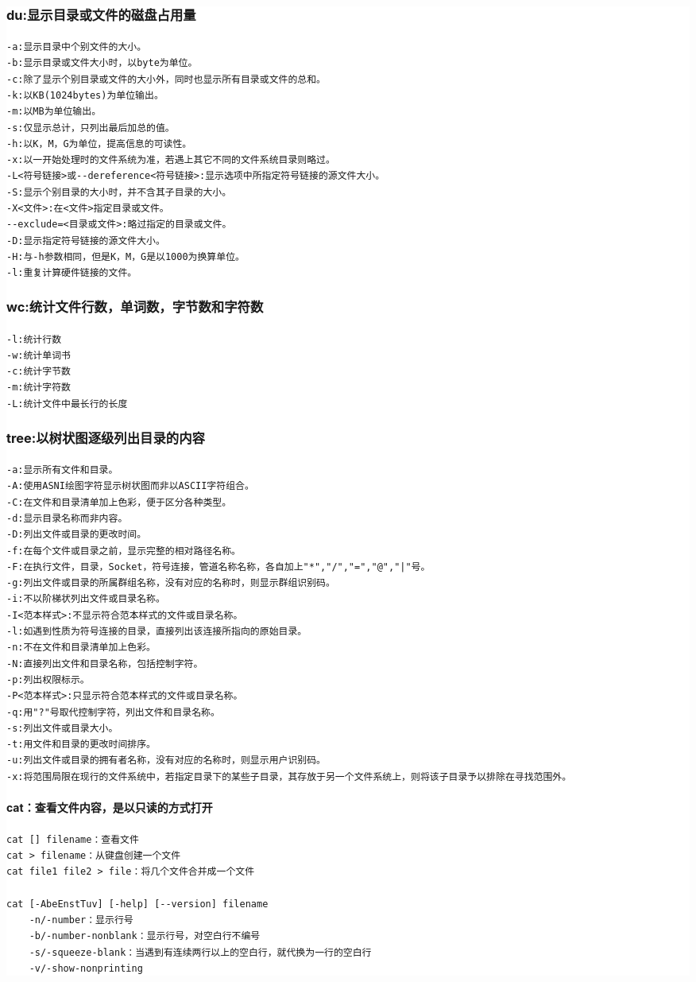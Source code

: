 ### du:显示目录或文件的磁盘占用量
    -a:显示目录中个别文件的大小。
    -b:显示目录或文件大小时，以byte为单位。
    -c:除了显示个别目录或文件的大小外，同时也显示所有目录或文件的总和。
    -k:以KB(1024bytes)为单位输出。
    -m:以MB为单位输出。
    -s:仅显示总计，只列出最后加总的值。
    -h:以K，M，G为单位，提高信息的可读性。
    -x:以一开始处理时的文件系统为准，若遇上其它不同的文件系统目录则略过。
    -L<符号链接>或--dereference<符号链接>:显示选项中所指定符号链接的源文件大小。
    -S:显示个别目录的大小时，并不含其子目录的大小。
    -X<文件>:在<文件>指定目录或文件。
    --exclude=<目录或文件>:略过指定的目录或文件。
    -D:显示指定符号链接的源文件大小。
    -H:与-h参数相同，但是K，M，G是以1000为换算单位。
    -l:重复计算硬件链接的文件。
### wc:统计文件行数，单词数，字节数和字符数
    -l:统计行数
    -w:统计单词书
    -c:统计字节数
    -m:统计字符数
    -L:统计文件中最长行的长度
### tree:以树状图逐级列出目录的内容
    -a:显示所有文件和目录。
    -A:使用ASNI绘图字符显示树状图而非以ASCII字符组合。
    -C:在文件和目录清单加上色彩，便于区分各种类型。
    -d:显示目录名称而非内容。
    -D:列出文件或目录的更改时间。
    -f:在每个文件或目录之前，显示完整的相对路径名称。
    -F:在执行文件，目录，Socket，符号连接，管道名称名称，各自加上"*","/","=","@","|"号。
    -g:列出文件或目录的所属群组名称，没有对应的名称时，则显示群组识别码。
    -i:不以阶梯状列出文件或目录名称。
    -I<范本样式>:不显示符合范本样式的文件或目录名称。
    -l:如遇到性质为符号连接的目录，直接列出该连接所指向的原始目录。
    -n:不在文件和目录清单加上色彩。
    -N:直接列出文件和目录名称，包括控制字符。
    -p:列出权限标示。
    -P<范本样式>:只显示符合范本样式的文件或目录名称。
    -q:用"?"号取代控制字符，列出文件和目录名称。
    -s:列出文件或目录大小。
    -t:用文件和目录的更改时间排序。
    -u:列出文件或目录的拥有者名称，没有对应的名称时，则显示用户识别码。
    -x:将范围局限在现行的文件系统中，若指定目录下的某些子目录，其存放于另一个文件系统上，则将该子目录予以排除在寻找范围外。 
#### cat：查看文件内容，是以只读的方式打开
    cat [] filename：查看文件
    cat > filename：从键盘创建一个文件
    cat file1 file2 > file：将几个文件合并成一个文件
    
    cat [-AbeEnstTuv] [-help] [--version] filename
        -n/-number：显示行号
        -b/-number-nonblank：显示行号，对空白行不编号
        -s/-squeeze-blank：当遇到有连续两行以上的空白行，就代换为一行的空白行
        -v/-show-nonprinting
    